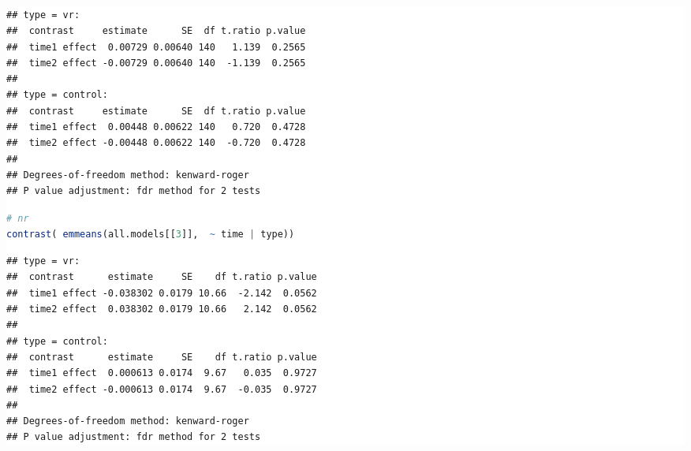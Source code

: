     ## type = vr:
    ##  contrast     estimate      SE  df t.ratio p.value
    ##  time1 effect  0.00729 0.00640 140   1.139  0.2565
    ##  time2 effect -0.00729 0.00640 140  -1.139  0.2565
    ## 
    ## type = control:
    ##  contrast     estimate      SE  df t.ratio p.value
    ##  time1 effect  0.00448 0.00622 140   0.720  0.4728
    ##  time2 effect -0.00448 0.00622 140  -0.720  0.4728
    ## 
    ## Degrees-of-freedom method: kenward-roger 
    ## P value adjustment: fdr method for 2 tests

``` r
# nr
contrast( emmeans(all.models[[3]],  ~ time | type))
```

    ## type = vr:
    ##  contrast      estimate     SE    df t.ratio p.value
    ##  time1 effect -0.038302 0.0179 10.66  -2.142  0.0562
    ##  time2 effect  0.038302 0.0179 10.66   2.142  0.0562
    ## 
    ## type = control:
    ##  contrast      estimate     SE    df t.ratio p.value
    ##  time1 effect  0.000613 0.0174  9.67   0.035  0.9727
    ##  time2 effect -0.000613 0.0174  9.67  -0.035  0.9727
    ## 
    ## Degrees-of-freedom method: kenward-roger 
    ## P value adjustment: fdr method for 2 tests
